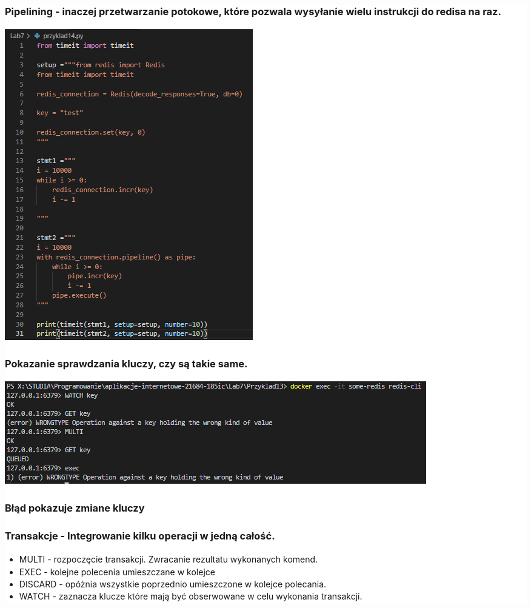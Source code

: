 ### Pipelining - inaczej przetwarzanie potokowe, które pozwala wysyłanie wielu instrukcji do redisa na raz.

![](./img/39.PNG)

### Pokazanie sprawdzania kluczy, czy są takie same.

![](./img/40.PNG)

### Błąd pokazuje zmiane kluczy

### Transakcje - Integrowanie kilku operacji w jedną całość.

- MULTI - rozpoczęcie transakcji. Zwracanie rezultatu wykonanych komend.
- EXEC - kolejne polecenia umieszczane w kolejce
- DISCARD - opóżnia wszystkie poprzednio umieszczone w kolejce polecania.
- WATCH - zaznacza klucze które mają być obserwowane w celu wykonania transakcji.

